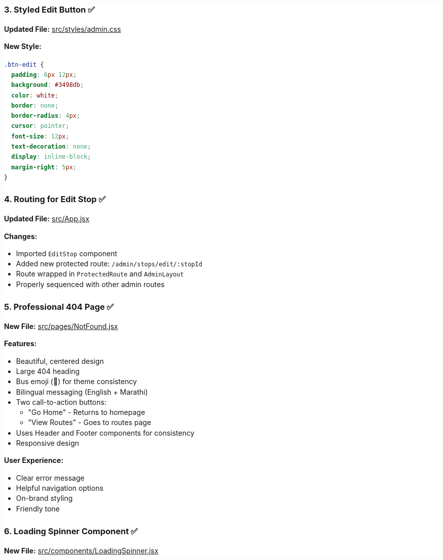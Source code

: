 ### 3. Styled Edit Button ✅

**Updated File:** [src/styles/admin.css](src/styles/admin.css)

**New Style:**
```css
.btn-edit {
  padding: 6px 12px;
  background: #3498db;
  color: white;
  border: none;
  border-radius: 4px;
  cursor: pointer;
  font-size: 12px;
  text-decoration: none;
  display: inline-block;
  margin-right: 5px;
}
```

### 4. Routing for Edit Stop ✅

**Updated File:** [src/App.jsx](src/App.jsx)

**Changes:**
- Imported `EditStop` component
- Added new protected route: `/admin/stops/edit/:stopId`
- Route wrapped in `ProtectedRoute` and `AdminLayout`
- Properly sequenced with other admin routes

### 5. Professional 404 Page ✅

**New File:** [src/pages/NotFound.jsx](src/pages/NotFound.jsx)

**Features:**
- Beautiful, centered design
- Large 404 heading
- Bus emoji (🚌) for theme consistency
- Bilingual messaging (English + Marathi)
- Two call-to-action buttons:
  - "Go Home" - Returns to homepage
  - "View Routes" - Goes to routes page
- Uses Header and Footer components for consistency
- Responsive design

**User Experience:**
- Clear error message
- Helpful navigation options
- On-brand styling
- Friendly tone

### 6. Loading Spinner Component ✅

**New File:** [src/components/LoadingSpinner.jsx](src/components/LoadingSpinner.jsx)
